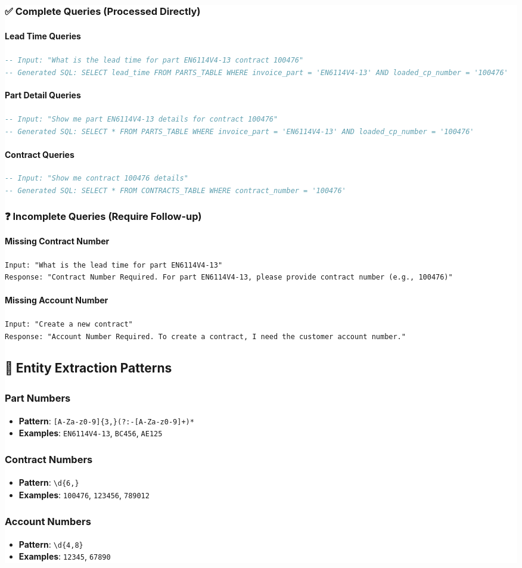 ### ✅ Complete Queries (Processed Directly)

#### Lead Time Queries
```sql
-- Input: "What is the lead time for part EN6114V4-13 contract 100476"
-- Generated SQL: SELECT lead_time FROM PARTS_TABLE WHERE invoice_part = 'EN6114V4-13' AND loaded_cp_number = '100476'
```

#### Part Detail Queries
```sql
-- Input: "Show me part EN6114V4-13 details for contract 100476"
-- Generated SQL: SELECT * FROM PARTS_TABLE WHERE invoice_part = 'EN6114V4-13' AND loaded_cp_number = '100476'
```

#### Contract Queries
```sql
-- Input: "Show me contract 100476 details"
-- Generated SQL: SELECT * FROM CONTRACTS_TABLE WHERE contract_number = '100476'
```

### ❓ Incomplete Queries (Require Follow-up)

#### Missing Contract Number
```
Input: "What is the lead time for part EN6114V4-13"
Response: "Contract Number Required. For part EN6114V4-13, please provide contract number (e.g., 100476)"
```

#### Missing Account Number
```
Input: "Create a new contract"
Response: "Account Number Required. To create a contract, I need the customer account number."
```

## 🎯 Entity Extraction Patterns

### Part Numbers
- **Pattern**: `[A-Za-z0-9]{3,}(?:-[A-Za-z0-9]+)*`
- **Examples**: `EN6114V4-13`, `BC456`, `AE125`

### Contract Numbers
- **Pattern**: `\d{6,}`
- **Examples**: `100476`, `123456`, `789012`

### Account Numbers
- **Pattern**: `\d{4,8}`
- **Examples**: `12345`, `67890`
